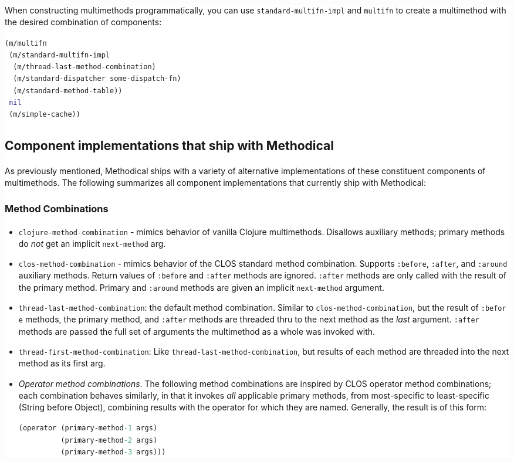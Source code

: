 When constructing multimethods programmatically, you can use `standard-multifn-impl` and `multifn` to create a multimethod with the desired
combination of components:

```clj
(m/multifn
 (m/standard-multifn-impl
  (m/thread-last-method-combination)
  (m/standard-dispatcher some-dispatch-fn)
  (m/standard-method-table))
 nil
 (m/simple-cache))
```

## Component implementations that ship with Methodical

As previously mentioned, Methodical ships with a variety of alternative implementations of these constituent components of multimethods. The
following summarizes all component implementations that currently ship with Methodical:

### Method Combinations

*  `clojure-method-combination` - mimics behavior of vanilla Clojure multimethods. Disallows auxiliary methods;
   primary methods do *not* get an implicit `next-method` arg.

*  `clos-method-combination` - mimics behavior of the CLOS standard method combination. Supports `:before`, `:after`,
   and `:around` auxiliary methods. Return values of `:before` and `:after` methods are ignored. `:after` methods are
   only called with the result of the primary method. Primary and `:around` methods are given an implicit
   `next-method` argument.

*  `thread-last-method-combination`: the default method combination. Similar to `clos-method-combination`, but the
   result of `:before` methods, the primary method, and `:after` methods are threaded thru to the next method as the
   *last* argument. `:after` methods are passed the full set of arguments the multimethod as a whole was invoked with.

*  `thread-first-method-combination`: Like `thread-last-method-combination`, but results of each method are threaded into the next
   method as its first arg.

*  *Operator method combinations*. The following method combinations are inspired by CLOS operator method
   combinations; each combination behaves similarly, in that it invokes *all* applicable primary methods, from
   most-specific to least-specific (String before Object), combining results with the operator for which they are named. Generally, the result is of this form:

   ```clj
   (operator (primary-method-1 args)
             (primary-method-2 args)
             (primary-method-3 args)))
   ```
